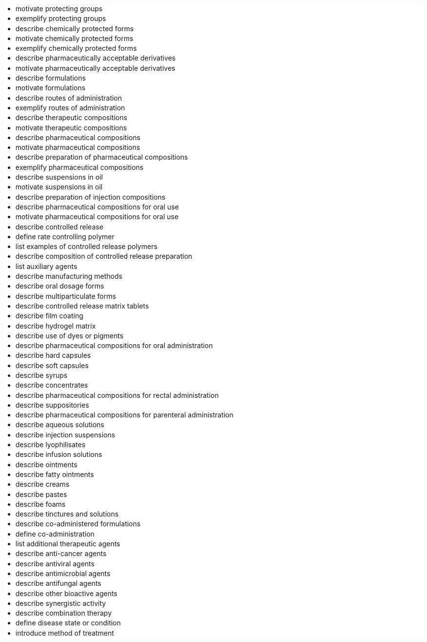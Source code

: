 - motivate protecting groups
- exemplify protecting groups
- describe chemically protected forms
- motivate chemically protected forms
- exemplify chemically protected forms
- describe pharmaceutically acceptable derivatives
- motivate pharmaceutically acceptable derivatives
- describe formulations
- motivate formulations
- describe routes of administration
- exemplify routes of administration
- describe therapeutic compositions
- motivate therapeutic compositions
- describe pharmaceutical compositions
- motivate pharmaceutical compositions
- describe preparation of pharmaceutical compositions
- exemplify pharmaceutical compositions
- describe suspensions in oil
- motivate suspensions in oil
- describe preparation of injection compositions
- describe pharmaceutical compositions for oral use
- motivate pharmaceutical compositions for oral use
- describe controlled release
- define rate controlling polymer
- list examples of controlled release polymers
- describe composition of controlled release preparation
- list auxiliary agents
- describe manufacturing methods
- describe oral dosage forms
- describe multiparticulate forms
- describe controlled release matrix tablets
- describe film coating
- describe hydrogel matrix
- describe use of dyes or pigments
- describe pharmaceutical compositions for oral administration
- describe hard capsules
- describe soft capsules
- describe syrups
- describe concentrates
- describe pharmaceutical compositions for rectal administration
- describe suppositories
- describe pharmaceutical compositions for parenteral administration
- describe aqueous solutions
- describe injection suspensions
- describe lyophilisates
- describe infusion solutions
- describe ointments
- describe fatty ointments
- describe creams
- describe pastes
- describe foams
- describe tinctures and solutions
- describe co-administered formulations
- define co-administration
- list additional therapeutic agents
- describe anti-cancer agents
- describe antiviral agents
- describe antimicrobial agents
- describe antifungal agents
- describe other bioactive agents
- describe synergistic activity
- describe combination therapy
- define disease state or condition
- introduce method of treatment